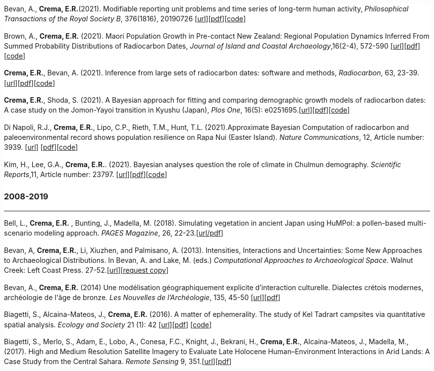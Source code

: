 Bevan, A., **Crema, E.R.**(2021). Modifiable reporting unit problems and time series of long-term human activity, _Philosophical Transactions of the Royal Society B_, 376(1816), 20190726 [[url](https://doi.org/10.1098/rstb.2019.0726)][[pdf](http://ercrema.github.io/files/Bevan%20and%20Crema%202021.pdf)][[code](https://github.com/ercrema/repunitprobs)]

Brown, A., **Crema, E.R.** (2021). Maori Population Growth in Pre-contact New Zealand: Regional Population Dynamics Inferred From Summed Probability Distributions of Radiocarbon Dates, _Journal of Island and Coastal Archaeology_,16(2-4), 572-590 [[url](https://doi.org/10.1080/15564894.2019.1605429)][[pdf](http://ercrema.github.io/files/Brown%20and%20Crema%202019.pdf)][[code](https://github.com/andybrown81/NZ_Population)]

**Crema, E.R.**, Bevan, A. (2021). Inference from large sets of radiocarbon dates: software and methods, _Radiocarbon_, 63, 23-39. [[url](https://doi.org/10.1017/RDC.2020.95)][[pdf](http://ercrema.github.io/files/Crema%20and%20Bevan%202021.pdf)][[code](https://github.com/ercrema/rcarbon_paper_esm)]

**Crema, E.R.**, Shoda, S. (2021). A Bayesian approach for fitting and comparing demographic growth models of radiocarbon dates: A case study on the Jomon-Yayoi transition in Kyushu (Japan), _Plos One_, 16(5): e0251695.[[url](https://doi.org/10.1371/journal.pone.0251695)][[pdf](http://ercrema.github.io/files/Crema%20and%20Shoda%202021.pdf)][[code](https://github.com/ercrema/bayesian_spd)]

Di Napoli, R.J., **Crema, E.R.**, Lipo, C.P., Rieth, T.M., Hunt, T.L. (2021).Approximate Bayesian Computation of radiocarbon and paleoenvironmental record shows population resilience on Rapa Nui (Easter Island). _Nature Communications_, 12, Article number: 3939. [[url](https://doi.org/10.1038/s41467-021-24252-z)] [[pdf](http://ercrema.github.io/files/Di%20Napoli%20et%20al%202021.pdf)][[code](https://github.com/rdinapoli/RN_demography)]

Kim, H., Lee, G.A., **Crema, E.R.**. (2021). Bayesian analyses question the role of climate in Chulmun demography. _Scientific Reports_,11, Article number: 23797. [[url](https://doi.org/10.1038/s41598-021-03180-4)][[pdf](http://ercrema.github.io/files/Kim%20et%20al%202021.pdf)][[code](https://github.com/ercrema/NeolithicKoreaDemography)]

### 2008-2019 ###
---

Bell, L., **Crema, E.R.** , Bunting, J., Madella, M. (2018). Simulating vegetation in ancient Japan using HuMPol: a pollen-based multi-scenario modeling approach. _PAGES Magazine_, 26, 22-23.[[url/pdf](http://pastglobalchanges.org/download/docs/magazine/2018-1/PAGESmagazine_2018%281%29_22-23.pdf)]

Bevan, A, **Crema, E.R.**, Li, Xiuzhen, and Palmisano, A. (2013). Intensities, Interactions and Uncertainties: Some New Approaches to Archaeological Distributions. In Bevan, A. and Lake, M. (eds.) _Computational Approaches to Archaeological Space_. Walnut Creek: Left Coast Press. 27-52.[[url](https://doi.org/10.4324/9781315431932)][[request copy](mailto:erc62@cam.ac.uk?subject=Request%20a%20Copy%20of%20%22Intensities%2C%20Interactions%20and%20Uncertainties%22)]

Bevan, A., **Crema, E.R.** (2014) Une modélisation géographiquement explicite d’interaction culturelle. Dialectes crétois modernes, archéologie de l'âge de bronze. _Les Nouvelles de l’Archéologie_, 135, 45-50 [[url](https://doi.org/10.4000/nda.2373)][[pdf](http://ercrema.github.io/files/Bevan%20and%20Crema%202014.pdf)]

Biagetti, S., Alcaina-Mateos, J., **Crema, E.R.** (2016). A matter of ephemerality. The study of Kel Tadrart campsites via quantitative spatial analysis. _Ecology and Society_ 21 (1): 42 [[url](http://dx.doi.org/10.5751/ES-08202-210142)][[pdf](http://ercrema.github.io/files/Biagetti,%20Alcaina%20and%20Crema%202016.pdf)] [[code](https://github.com/ercrema/a_matter_of_ephemerality)] 

Biagetti, S., Merlo, S., Adam, E., Lobo, A., Conesa, F.C., Knight, J., Bekrani, H., **Crema, E.R.**, Alcaina-Mateos, J., Madella, M., (2017). High and Medium Resolution Satellite Imagery to Evaluate Late Holocene Human–Environment Interactions in Arid Lands: A Case Study from the Central Sahara. _Remote Sensing_ 9, 351.[[url](https://doi.org/10.3390/rs9040351)][[pdf](http://ercrema.github.io/files/Biagetti%20et%20al%202017.pdf)]
